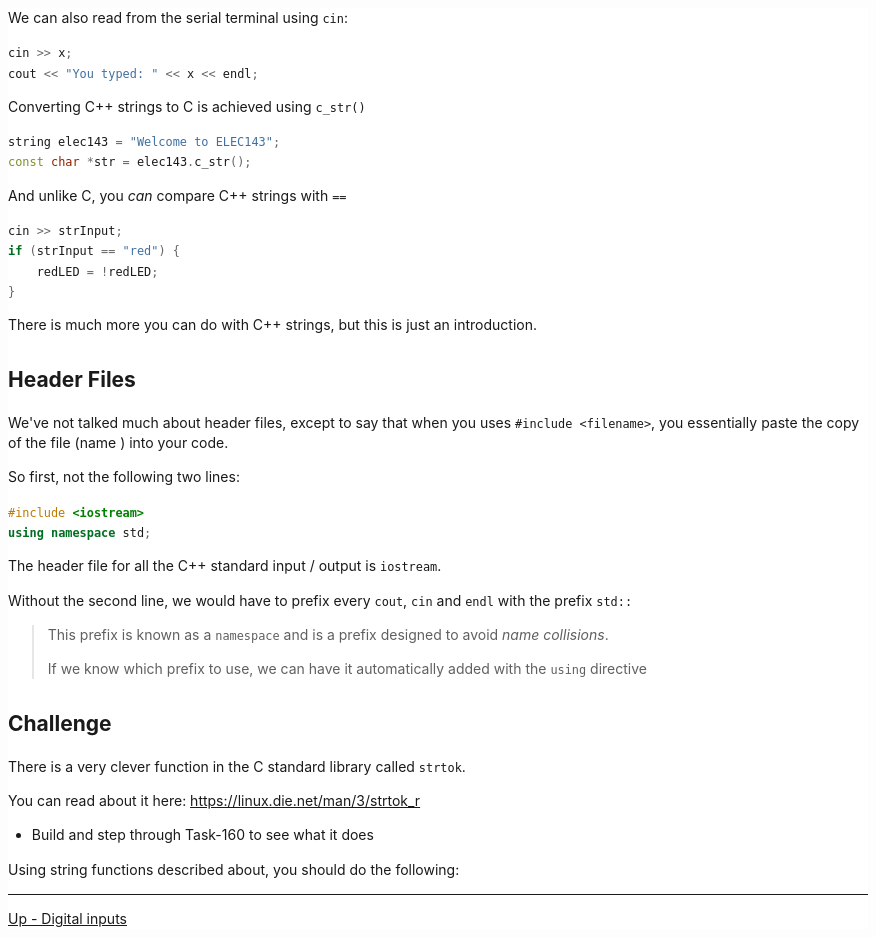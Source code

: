We can also read from the serial terminal using `cin`:

```C++
cin >> x;
cout << "You typed: " << x << endl;
```

Converting C++ strings to C is achieved using `c_str()`

```C++
string elec143 = "Welcome to ELEC143"; 
const char *str = elec143.c_str();
```

And unlike C, you *can* compare C++ strings with `==`

```C++
cin >> strInput;
if (strInput == "red") {
    redLED = !redLED;
}
```

There is much more you can do with C++ strings, but this is just an introduction.

## Header Files
We've not talked much about header files, except to say that when you uses `#include <filename>`, you essentially paste the copy of the file (name <filename>) into your code.

So first, not the following two lines:

```C++
#include <iostream>
using namespace std;
```

The header file for all the C++ standard input / output is `iostream`. 

Without the second line, we would have to prefix every `cout`, `cin` and `endl` with the prefix `std::`

> This prefix is known as a `namespace` and is a prefix designed to avoid *name collisions*.
>
> If we know which prefix to use, we can have it automatically added with the `using` directive

## Challenge
There is a very clever function in the C standard library called `strtok`.

You can read about it here: https://linux.die.net/man/3/strtok_r

* Build and step through Task-160 to see what it does

Using string functions described about, you should do the following:



---

[Up - Digital inputs](Digital_Inputs_1.md)

